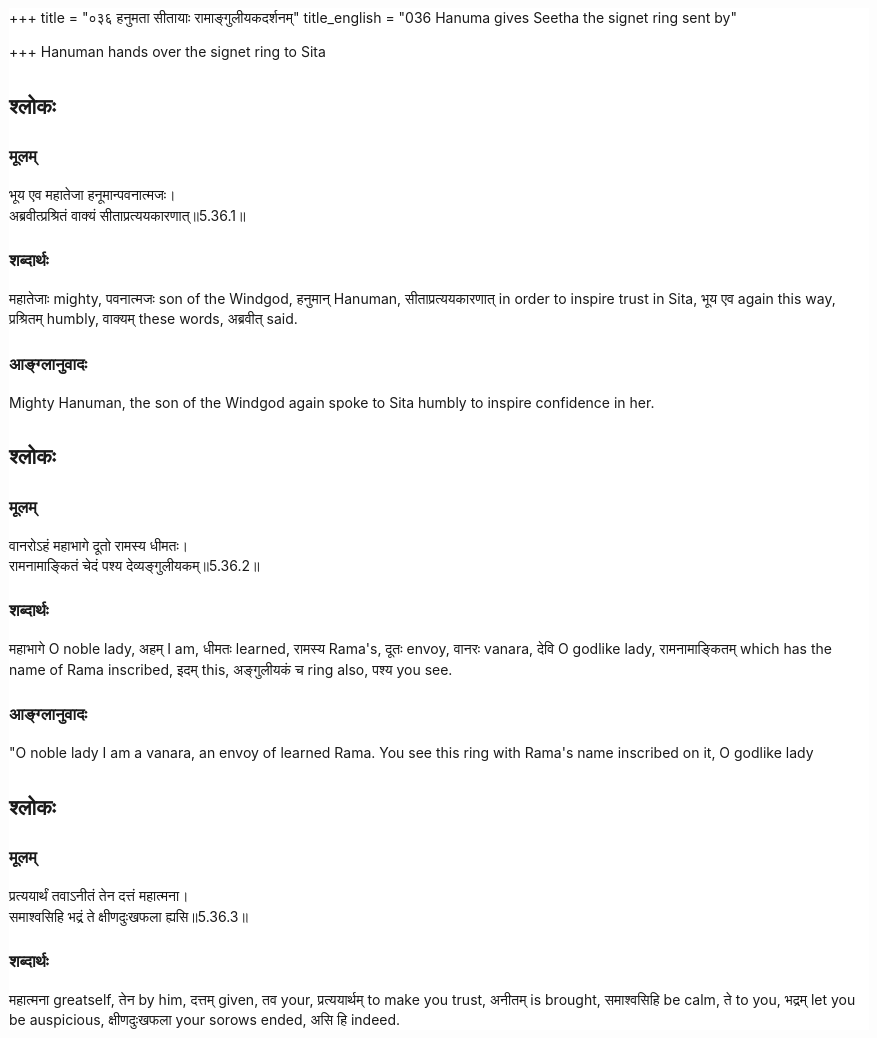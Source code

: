 +++
title = "०३६ हनुमता सीतायाः रामाङ्गुलीयकदर्शनम्"
title_english = "036 Hanuma gives Seetha the signet ring sent by"

+++
Hanuman hands over the signet ring to Sita



## श्लोकः
### मूलम्
भूय एव महातेजा हनूमान्पवनात्मजः।  
अब्रवीत्प्रश्रितं वाक्यं सीताप्रत्ययकारणात्॥5.36.1॥

### शब्दार्थः
महातेजाः mighty, पवनात्मजः son of the Windgod, हनुमान् Hanuman, सीताप्रत्ययकारणात् in order to inspire trust in Sita, भूय एव again this way, प्रश्रितम् humbly, वाक्यम् these words, अब्रवीत् said.

### आङ्ग्लानुवादः
Mighty Hanuman, the son of the Windgod again spoke to Sita humbly to inspire confidence in her.



## श्लोकः
### मूलम्
वानरोऽहं महाभागे दूतो रामस्य धीमतः।  
रामनामाङ्कितं चेदं पश्य देव्यङ्गुलीयकम्॥5.36.2॥

### शब्दार्थः
महाभागे O noble lady, अहम् I am, धीमतः learned, रामस्य Rama's, दूतः envoy, वानरः vanara, देवि O godlike lady, रामनामाङ्कितम् which has the name of Rama inscribed, इदम् this, अङ्गुलीयकं च ring also, पश्य you see.

### आङ्ग्लानुवादः
"O noble lady I am a vanara, an envoy of learned Rama. You see this ring with Rama's name inscribed on it, O godlike lady



## श्लोकः
### मूलम्
प्रत्ययार्थं तवाऽनीतं तेन दत्तं महात्मना।  
समाश्वसिहि भद्रं ते क्षीणदुःखफला ह्यसि॥5.36.3॥

### शब्दार्थः
महात्मना greatself, तेन by him, दत्तम् given, तव your, प्रत्ययार्थम् to make you trust, अनीतम् is brought, समाश्वसिहि be calm, ते to you, भद्रम् let you be auspicious, क्षीणदुःखफला your sorows ended, असि हि indeed.
